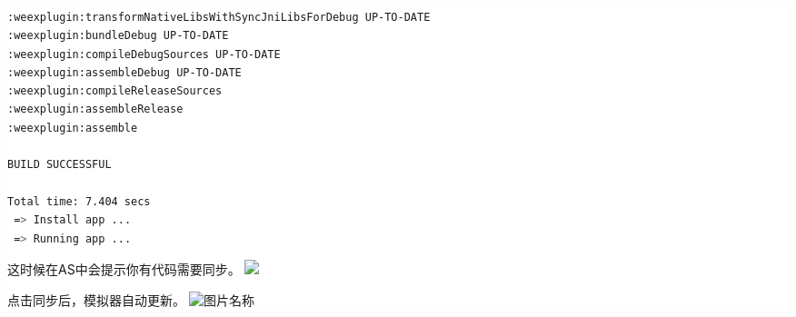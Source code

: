 ```bash
:weexplugin:transformNativeLibsWithSyncJniLibsForDebug UP-TO-DATE
:weexplugin:bundleDebug UP-TO-DATE
:weexplugin:compileDebugSources UP-TO-DATE
:weexplugin:assembleDebug UP-TO-DATE
:weexplugin:compileReleaseSources
:weexplugin:assembleRelease
:weexplugin:assemble

BUILD SUCCESSFUL

Total time: 7.404 secs
 => Install app ...
 => Running app ...
```
这时候在AS中会提示你有代码需要同步。
![](http://images2017.cnblogs.com/blog/743207/201708/743207-20170824141200168-617594644.png)

点击同步后，模拟器自动更新。
<img src="http://images2017.cnblogs.com/blog/743207/201708/743207-20170824141259589-1835922169.png" width = "250" height = "400" alt="图片名称"/>
